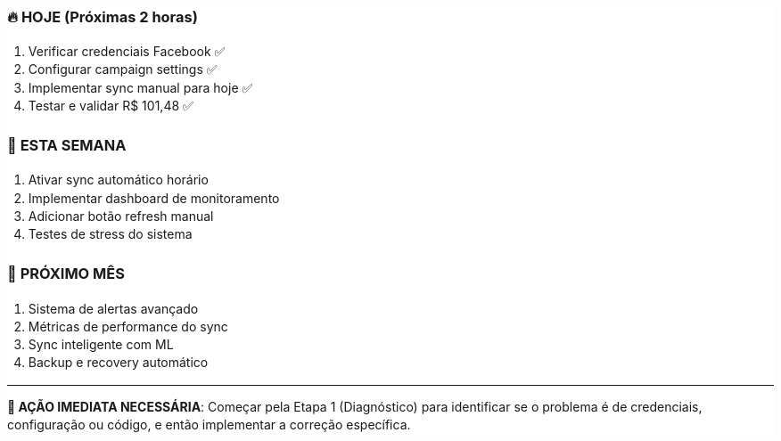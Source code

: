 ### 🔥 **HOJE (Próximas 2 horas)**
1. Verificar credenciais Facebook ✅
2. Configurar campaign settings ✅
3. Implementar sync manual para hoje ✅
4. Testar e validar R$ 101,48 ✅

### 📅 **ESTA SEMANA**
1. Ativar sync automático horário
2. Implementar dashboard de monitoramento
3. Adicionar botão refresh manual
4. Testes de stress do sistema

### 🎯 **PRÓXIMO MÊS**
1. Sistema de alertas avançado
2. Métricas de performance do sync
3. Sync inteligente com ML
4. Backup e recovery automático

---

**🚨 AÇÃO IMEDIATA NECESSÁRIA**: Começar pela Etapa 1 (Diagnóstico) para identificar se o problema é de credenciais, configuração ou código, e então implementar a correção específica.